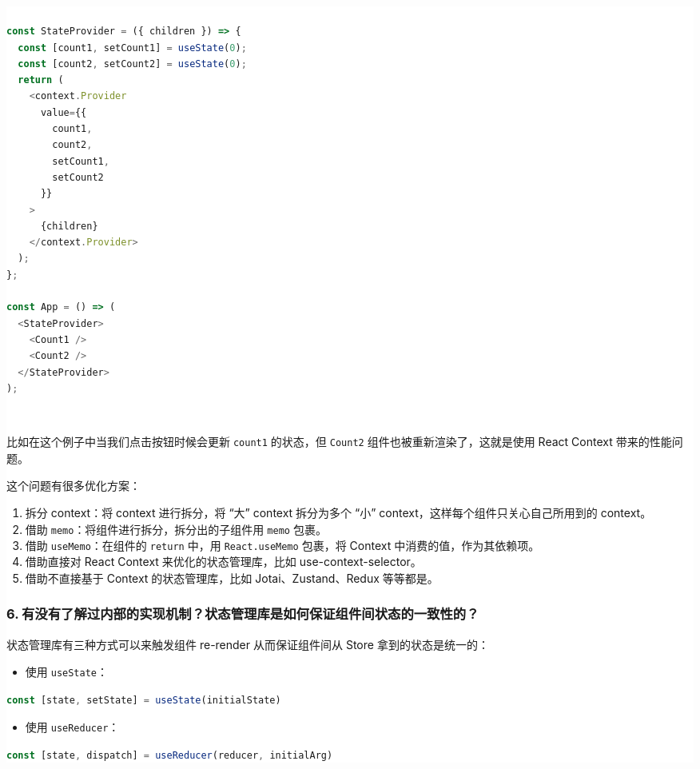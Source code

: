 ```js

const StateProvider = ({ children }) => {
  const [count1, setCount1] = useState(0);
  const [count2, setCount2] = useState(0);
  return (
    <context.Provider
      value={{
        count1,
        count2,
        setCount1,
        setCount2
      }}
    >
      {children}
    </context.Provider>
  );
};

const App = () => (
  <StateProvider>
    <Count1 />
    <Count2 />
  </StateProvider>
);
```

<p align=center><img src="https://p3-juejin.byteimg.com/tos-cn-i-k3u1fbpfcp/b3e50b215602443e9228cd05e366f584~tplv-k3u1fbpfcp-jj-mark:0:0:0:0:q75.image#?w=920&h=984&s=41962&e=gif&f=24&b=fdfcff" width="50%" alt=""  /></p>

比如在这个例子中当我们点击按钮时候会更新 `count1` 的状态，但 `Count2` 组件也被重新渲染了，这就是使用 React Context 带来的性能问题。

这个问题有很多优化方案：

1. 拆分 context：将 context 进行拆分，将 “大” context 拆分为多个 “小” context，这样每个组件只关心自己所用到的 context。
2. 借助 `memo`：将组件进行拆分，拆分出的子组件用 `memo` 包裹。
3. 借助 `useMemo`：在组件的 `return` 中，用 `React.useMemo` 包裹，将 Context 中消费的值，作为其依赖项。
4. 借助直接对 React Context 来优化的状态管理库，比如 use-context-selector。
5. 借助不直接基于 Context 的状态管理库，比如 Jotai、Zustand、Redux 等等都是。


### 6. 有没有了解过内部的实现机制？状态管理库是如何保证组件间状态的一致性的？

状态管理库有三种方式可以来触发组件 re-render 从而保证组件间从 Store 拿到的状态是统一的：

- 使用 `useState`：


```js
const [state, setState] = useState(initialState)
```

- 使用 `useReducer`：


```js
const [state, dispatch] = useReducer(reducer, initialArg)
```
